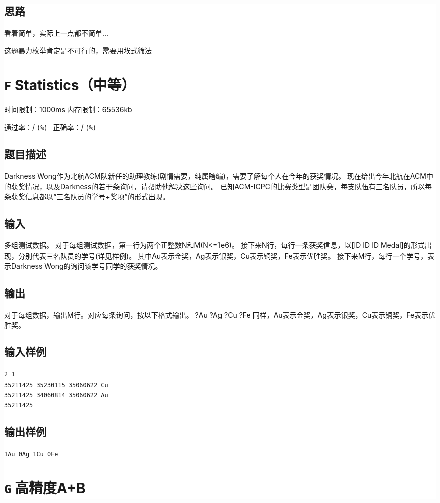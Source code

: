 ## 思路

看着简单，实际上一点都不简单...

这题暴力枚举肯定是不可行的，需要用埃式筛法

# `F` Statistics（中等）

时间限制：1000ms  内存限制：65536kb

通过率：/ `(%) `  正确率：/ `(%)`

## 题目描述

Darkness Wong作为北航ACM队新任的助理教练(剧情需要，纯属瞎编)，需要了解每个人在今年的获奖情况。
现在给出今年北航在ACM中的获奖情况，以及Darkness的若干条询问，请帮助他解决这些询问。
已知ACM-ICPC的比赛类型是团队赛，每支队伍有三名队员，所以每条获奖信息都以“三名队员的学号+奖项”的形式出现。

## 输入

多组测试数据。
对于每组测试数据，第一行为两个正整数N和M(N<=1e6)。
接下来N行，每行一条获奖信息，以[ID ID ID Medal]的形式出现，分别代表三名队员的学号(详见样例)。
其中Au表示金奖，Ag表示银奖，Cu表示铜奖，Fe表示优胜奖。
接下来M行，每行一个学号，表示Darkness Wong的询问该学号同学的获奖情况。

## 输出

对于每组数据，输出M行。对应每条询问，按以下格式输出。
?Au ?Ag ?Cu ?Fe
同样，Au表示金奖，Ag表示银奖，Cu表示铜奖，Fe表示优胜奖。

## 输入样例

```
2 1
35211425 35230115 35060622 Cu
35211425 34060814 35060622 Au
35211425
```

## 输出样例

```
1Au 0Ag 1Cu 0Fe
```



# `G` 高精度A+B
